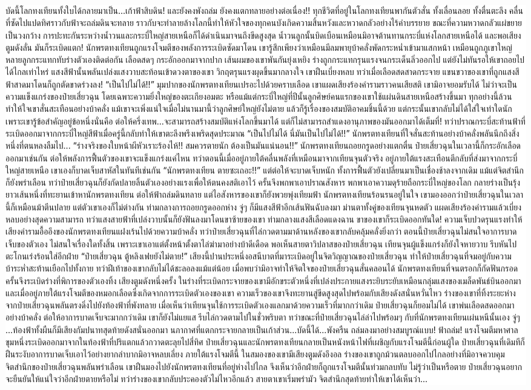 บัดนี้โลกทงเทียนทั้งใบได้กลายมาเป็น...เก้าฟ้าสิบดิน!
และยังคงพังถล่ม ยังคงแตกทลายอย่างต่อเนื่อง!!
ทุกชีวิตที่อยู่ในโลกทงเทียนพากันตัวสั่น ทั้งเลื่อนลอย ทั้งตื่นตะลึง คลื่นที่ซัดไปแปดทิศราวกับฟ้าจะถล่มดินจะทลาย ราวกับจะทำลายล้างโลกนี้ทำให้หัวใจของทุกคนบังเกิดความสิ้นหวังและหวาดกลัวอย่างไร้คำบรรยาย
ขณะที่ความหวาดกลัวแผ่ขยายเป็นวงกว้าง การปะทะกันระหว่างน้ำวนและกระบี่ใหญ่สายเหนือก็ได้ดำเนินมาจนถึงขีดสูงสุด น้ำวนลูกนั้นบิดเบือนเหมือนมิอาจต้านทานกระบี่แห่งโลกสายเหนือได้ และพอเสียงตูมดังลั่น มันก็ระเบิดแตก!
นักพรตทงเทียนถูกแรงโจมตีของพลังการระเบิดซัดมาโดน เขารู้สึกเพียงว่าเหมือนมีลมพายุบ้าคลั่งพัดกระหน่ำเข้ามาแสกหน้า เหมือนถูกภูเขาใหญ่หลายลูกกระแทกทับร่างตัวเองติดต่อกัน เลือดสดๆ กระอักออกมาจากปาก เส้นผมของเขาพันกันยุ่งเหยิง ร่างถูกกระแทกรุนแรงจนกระเด็นลิ่วออกไป แต่ยังไม่ทันรอให้เขาถอยไปได้ไกลเท่าไหร่ แสงสีฟ้านั้นพลันเปล่งแสงวาบสะท้อนเข้าดวงตาของเขา วิกฤตรุนแรงผุดขึ้นมากลางใจ เขาฝืนเบี่ยงหลบ ทว่าเมื่อเลือดสดสาดกระจาย แขนขวาของเขาที่ถูกแสงสีฟ้าสาดมาโดนก็ถูกตัดขาดร่วงลง!
“เป็นไปไม่ได้!!” มุมปากของนักพรตทงเทียนเปรอะไปด้วยคราบเลือด เขาแผดเสียงร้องคำรามราวคนเสียสติ เขามิอาจยอมรับได้ ไม่ว่าจะเป็นความแข็งแกร่งของป๋ายเสี่ยวฉุน โดยเฉพาะความยิ่งใหญ่ของตะเกียงอมตะ หรือแม้แต่กระบี่ใหญ่ที่ปีนั้นลูกศิษย์คนแรกของเขาใช้แผ่นดินสายเหนือสร้างขึ้นมา ทุกอย่างนี้ล้วนทำให้ใจเขาสั่นสะเทือนอย่างบ้าคลั่ง
แม้เขาจะเพิ่งแน่ใจเมื่อไม่นานมานี้ว่าลูกศิษย์ใหญ่ยังไม่ตาย แล้วก็รู้เรื่องของสมบัติอาคมชิ้นนี้ด้วย แต่กระนั้นเขากลับไม่ได้ใส่ใจเท่าใดนัก เพราะเขารู้ข้อสำคัญอยู่ข้อหนึ่งนั่นคือ ต่อให้ครึ่งเทพ...จะสามารถสร้างสมบัติแห่งโลกขึ้นมาได้ แต่ก็ไม่สามารถสำแดงอานุภาพของมันออกมาได้เต็มที่!
ทว่าปราณกระบี่สะท้านฟ้าที่ระเบิดออกมาจากกระบี่ใหญ่สีฟ้าเมื่อครู่นี้กลับทำให้เขาตะลึงพรึงเพริดสุดประมาณ
“เป็นไปไม่ได้ นี่มันเป็นไปไม่ได้!!” นักพรตทงเทียนที่ใจสั่นสะท้านอย่างบ้าคลั่งพลันนึกถึงสิ่งหนึ่งที่ตนหลงลืมไป...
“ร่างจริงของใบหน้าผีหัวเราะร้องไห้!! สมควรตายนัก ต้องเป็นมันแน่นอน!!” นักพรตทงเทียนถอยกรูดอย่างแตกตื่น ป๋ายเสี่ยวฉุนในเวลานี้ก็กระอักเลือดออกมาเช่นกัน ต่อให้พลังการฟื้นตัวของเขาจะแข็งแกร่งแค่ไหน ทว่าตอนนี้เมื่ออยู่ภายใต้คลื่นพลังที่เหมือนมาจากเทียนจุนตัวจริง อยู่ภายใต้แรงสะเทือนตีกลับที่ส่งมาจากกระบี่ใหญ่สายเหนือ เขาเองก็บาดเจ็บสาหัสในทันทีเช่นกัน
“นักพรตทงเทียน ตายซะเถอะ!!” แต่ต่อให้จะบาดเจ็บหนัก ทั้งการฟื้นตัวยังเปลี่ยนมาเป็นเชื่องช้าลงจากเดิม แม้แต่จิตสำนึกก็ยังพร่าเลือน ทว่าป๋ายเสี่ยวฉุนก็ยังกัดปลายลิ้นตัวเองอย่างแรงเพื่อให้ตนคงสติเอาไว้ ครั้นจึงพกพาเอาปราณสังหาร พกพาเอาความดุร้ายถือกระบี่ใหญ่ของโลก กลายร่างเป็นรุ้งยาวเส้นหนึ่งที่ทะยานเข้าหานักพรตทงเทียน
ต่อให้ฟ้าถล่มดินทลาย แต่ไอสังหารของเขาก็ยังพวยพุ่งเทียมฟ้า
นักพรตทงเทียนร้อนรนอยู่ในใจ เขามองออกว่าป๋ายเสี่ยวฉุนในเวลานี้ก็เหมือนม้าตีนปลาย แต่ตัวเขาเองก็ไม่ต่างกัน ท่ามกลางการถอยกรูดออกห่าง จู่ๆ ก็มีแสงสีฟ้าอีกเส้นฟันฉับลงมา ม่านตาทั้งคู่ของเทียนจุนหดตัว แผดเสียงร้องคำรามแล้วเบี่ยงหลบอย่างสุดความสามารถ ทว่าแสงสายฟ้าที่เปล่งวาบนั้นก็ยังฟันลงมาโดนขาซ้ายของเขา ท่ามกลางแสงสีเลือดแดงฉาน ขาของเขาก็ระเบิดออกทันใด!
ความเจ็บปวดรุนแรงทำให้เสียงคำรามอื้ออึงของนักพรตทงเทียนแฝงเร้นไปด้วยความบ้าคลั่ง ทว่าป๋ายเสี่ยวฉุนที่ไล่กวดตามมาด้านหลังของเขากลับคลุ้มคลั่งยิ่งกว่า ตอนนี้ป๋ายเสี่ยวฉุนไม่สนใจอาการบาดเจ็บของตัวเอง ไม่สนใจเรื่องใดทั้งสิ้น เพราะเขาเอาแต่ตั้งหน้าตั้งตาไล่ฆ่ามาอย่างบ้าดีเดือด
พอเห็นสายตาวิปลาสของป๋ายเสี่ยวฉุน เทียนจุนผู้แข็งแกร่งก็ยังใจหายวาบ รีบหันไปตะโกนเร่งร้อนใส่อีกฝ่าย
“ป๋ายเสี่ยวฉุน ตู้หลิงเฟยยังไม่ตาย!”
เสียงนี้ปานประหนึ่งอสนีบาตที่มาระเบิดอยู่ในจิตวิญญาณของป๋ายเสี่ยวฉุน ทำให้ป๋ายเสี่ยวฉุนที่จมอยู่กับความบ้าระห่ำสะท้านเยือกไปทั้งกาย ทว่าฝีเท้าของเขากลับไม่ได้ชะลอลงแม้แต่น้อย
เมื่อพบว่ามิอาจทำให้จิตใจของป๋ายเสี่ยวฉุนสั่นคลอนได้ นักพรตทงเทียนที่จนตรอกก็กัดฟันกรอด ครั้นจึงระเบิดร่างที่พิการของตัวเองทิ้ง เสียงตูมดังหนึ่งครั้ง ในร่างที่ระเบิดกระจายของเขามีอักขระตัวหนึ่งที่เปล่งประกายแสงระยิบระยับเหมือนกลุ่มแสงของเมล็ดพันธ์บินออกมา และเมื่ออยู่ภายใต้แรงโจมตีของหมอกเลือดซึ่งเกิดจากการระเบิดตัวเองของเขา ความเร็วของเขาจึงทะยานสู่ขีดสูงสุดไปพร้อมกับเสียงดังสนั่นหวั่นไหว ร่างของเขาที่ทิ้งระยะห่างจากป๋ายเสี่ยวฉุนพลันตรงดิ่งไปยังท้องฟ้าที่พังทลาย
เมื่อเห็นว่าเทียนจุนใช้การระเบิดตัวเองแลกมาด้วยความเร็วที่มากกว่าเดิม ป๋ายเสี่ยวฉุนก็ยอมไม่ได้ เขาพ่นเลือดสดออกมาอย่างบ้าคลั่ง ต่อให้อาการบาดเจ็บจะมากกว่าเดิม เขาก็ยังไม่แยแส รีบไล่กวดตามไปในชั่วพริบตา ทว่าขณะที่ป๋ายเสี่ยวฉุนไล่ล่าไปพร้อมๆ กับที่นักพรตทงเทียนเผ่นหนีนั้นเอง จู่ๆ ...ท้องฟ้าทั้งผืนก็มีเสียงกัมปนาทสุดท้ายดังสนั่นออกมา นภากาศที่แตกกระจายกลายเป็นเก้าส่วน...บัดนี้ได้...พังครืน ถล่มลงมาอย่างสมบูรณ์แบบ!
ฟ้าถล่ม!
แรงโจมตีมหาศาลขุมหนึ่งระเบิดออกมาจากในท้องฟ้าที่ปริแตกแล้วกวาดตะลุยไปสี่ทิศ ป๋ายเสี่ยวฉุนและนักพรตทงเทียนกลายเป็นหนังหน้าไฟที่เผชิญกับแรงโจมตีนี้ก่อนผู้ใด ป๋ายเสี่ยวฉุนที่เดิมทีก็ฝืนระงับอาการบาดเจ็บเอาไว้อย่างยากลำบากมิอาจหลบเลี่ยง ภายใต้แรงโจมตีนี้ ในสมองของเขามีเสียงตูมดังอึงอล ร่างของเขาถูกม้วนตลบออกไปไกลอย่างที่มิอาจควบคุม
จิตสำนึกของป๋ายเสี่ยวฉุนพลันพร่าเลือน เขาฝืนมองไปยังนักพรตทงเทียนที่อยู่ห่างไปไกล จึงเห็นว่าอีกฝ่ายก็ถูกแรงโจมตีนั้นท่วมกลบทับ ไม่รู้ว่าเป็นหรือตาย
ป๋ายเสี่ยวฉุนอยากจะยืนยันให้แน่ใจว่าอีกฝ่ายตายหรือไม่ ทว่าร่างของเขากลับประคองตัวไม่ไหวอีกแล้ว สายตาเขาเริ่มพร่ามัว จิตสำนึกสุดท้ายทำให้เขาได้เห็นว่า...